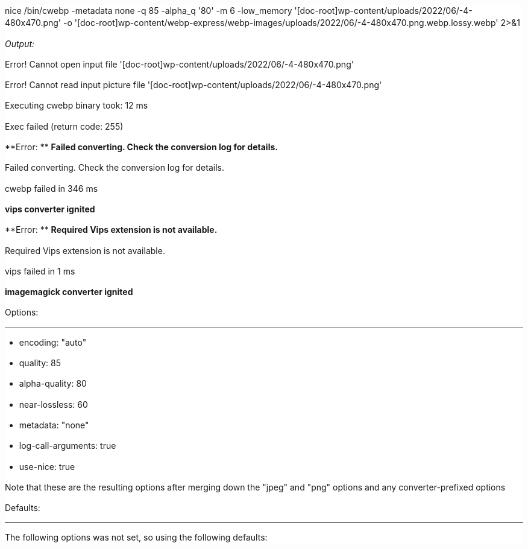 nice /bin/cwebp -metadata none -q 85 -alpha_q '80' -m 6 -low_memory '[doc-root]wp-content/uploads/2022/06/-4-480x470.png' -o '[doc-root]wp-content/webp-express/webp-images/uploads/2022/06/-4-480x470.png.webp.lossy.webp' 2>&1


*Output:* 

Error! Cannot open input file '[doc-root]wp-content/uploads/2022/06/-4-480x470.png'

Error! Cannot read input picture file '[doc-root]wp-content/uploads/2022/06/-4-480x470.png'


Executing cwebp binary took: 12 ms


Exec failed (return code: 255)


**Error: ** **Failed converting. Check the conversion log for details.** 

Failed converting. Check the conversion log for details.

cwebp failed in 346 ms


**vips converter ignited** 


**Error: ** **Required Vips extension is not available.** 

Required Vips extension is not available.

vips failed in 1 ms


**imagemagick converter ignited** 


Options:

------------

- encoding: "auto"

- quality: 85

- alpha-quality: 80

- near-lossless: 60

- metadata: "none"

- log-call-arguments: true

- use-nice: true


Note that these are the resulting options after merging down the "jpeg" and "png" options and any converter-prefixed options


Defaults:

------------

The following options was not set, so using the following defaults:
